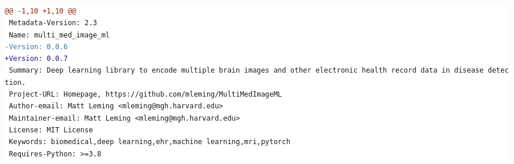 ```diff
@@ -1,10 +1,10 @@
 Metadata-Version: 2.3
 Name: multi_med_image_ml
-Version: 0.0.6
+Version: 0.0.7
 Summary: Deep learning library to encode multiple brain images and other electronic health record data in disease detection.
 Project-URL: Homepage, https://github.com/mleming/MultiMedImageML
 Author-email: Matt Leming <mleming@mgh.harvard.edu>
 Maintainer-email: Matt Leming <mleming@mgh.harvard.edu>
 License: MIT License
 Keywords: biomedical,deep learning,ehr,machine learning,mri,pytorch
 Requires-Python: >=3.8
```


